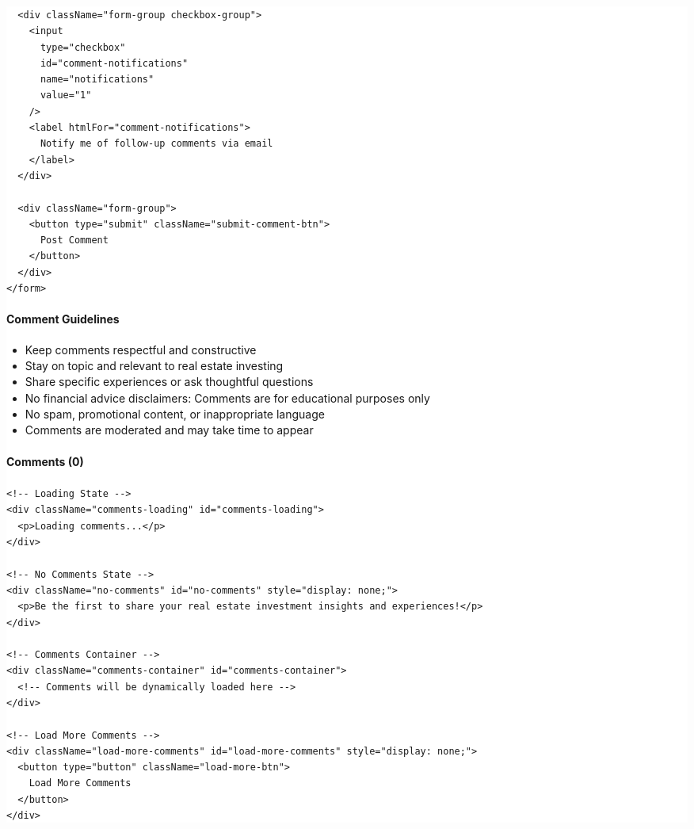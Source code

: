       <div className="form-group checkbox-group">
        <input
          type="checkbox"
          id="comment-notifications"
          name="notifications"
          value="1"
        />
        <label htmlFor="comment-notifications">
          Notify me of follow-up comments via email
        </label>
      </div>

      <div className="form-group">
        <button type="submit" className="submit-comment-btn">
          Post Comment
        </button>
      </div>
    </form>
  </div>

  
  <div className="comment-guidelines">
    <h4>Comment Guidelines</h4>
    <ul>
      <li>Keep comments respectful and constructive</li>
      <li>Stay on topic and relevant to real estate investing</li>
      <li>Share specific experiences or ask thoughtful questions</li>
      <li>No financial advice disclaimers: Comments are for educational purposes only</li>
      <li>No spam, promotional content, or inappropriate language</li>
      <li>Comments are moderated and may take time to appear</li>
    </ul>
  </div>

  
  <div className="comments-display" id="comments-list">
    <h4>Comments (<span id="comment-count">0</span>)</h4>

    <!-- Loading State -->
    <div className="comments-loading" id="comments-loading">
      <p>Loading comments...</p>
    </div>

    <!-- No Comments State -->
    <div className="no-comments" id="no-comments" style="display: none;">
      <p>Be the first to share your real estate investment insights and experiences!</p>
    </div>

    <!-- Comments Container -->
    <div className="comments-container" id="comments-container">
      <!-- Comments will be dynamically loaded here -->
    </div>

    <!-- Load More Comments -->
    <div className="load-more-comments" id="load-more-comments" style="display: none;">
      <button type="button" className="load-more-btn">
        Load More Comments
      </button>
    </div>
  </div>
